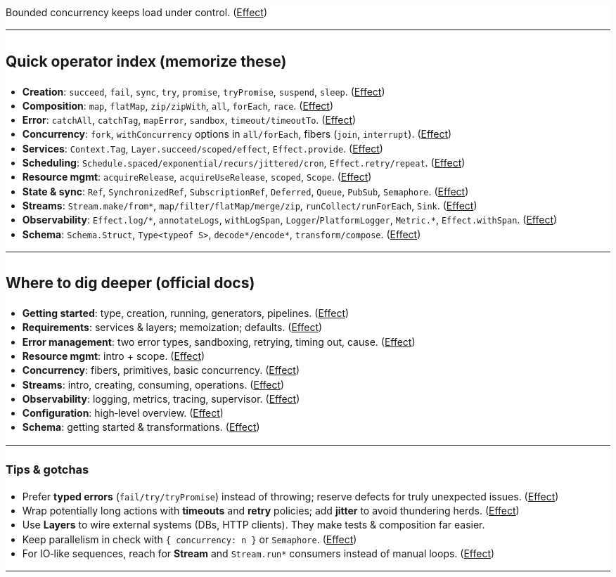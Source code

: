 Bounded concurrency keeps load under control. ([Effect][6])

---

## Quick operator index (memorize these)

- **Creation**: `succeed`, `fail`, `sync`, `try`, `promise`, `tryPromise`, `suspend`, `sleep`. ([Effect][4])
- **Composition**: `map`, `flatMap`, `zip/zipWith`, `all`, `forEach`, `race`. ([Effect][5])
- **Error**: `catchAll`, `catchTag`, `mapError`, `sandbox`, `timeout/timeoutTo`. ([Effect][30])
- **Concurrency**: `fork`, `withConcurrency` options in `all/forEach`, fibers (`join`, `interrupt`). ([Effect][31])
- **Services**: `Context.Tag`, `Layer.succeed/scoped/effect`, `Effect.provide`. ([Effect][7])
- **Scheduling**: `Schedule.spaced/exponential/recurs/jittered/cron`, `Effect.retry/repeat`. ([Effect][13])
- **Resource mgmt**: `acquireRelease`, `acquireUseRelease`, `scoped`, `Scope`. ([Effect][15])
- **State & sync**: `Ref`, `SynchronizedRef`, `SubscriptionRef`, `Deferred`, `Queue`, `PubSub`, `Semaphore`. ([Effect][21])
- **Streams**: `Stream.make/from*`, `map/filter/flatMap/merge/zip`, `runCollect/runForEach`, `Sink`. ([Effect][22])
- **Observability**: `Effect.log/*`, `annotateLogs`, `withLogSpan`, `Logger`/`PlatformLogger`, `Metric.*`, `Effect.withSpan`. ([Effect][23])
- **Schema**: `Schema.Struct`, `Type<typeof S>`, `decode*/encode*`, `transform/compose`. ([Effect][28])

---

## Where to dig deeper (official docs)

- **Getting started**: type, creation, running, generators, pipelines. ([Effect][1])
- **Requirements**: services & layers; memoization; defaults. ([Effect][7])
- **Error management**: two error types, sandboxing, retrying, timing out, cause. ([Effect][10])
- **Resource mgmt**: intro + scope. ([Effect][32])
- **Concurrency**: fibers, primitives, basic concurrency. ([Effect][16])
- **Streams**: intro, creating, consuming, operations. ([Effect][22])
- **Observability**: logging, metrics, tracing, supervisor. ([Effect][23])
- **Configuration**: high‑level overview. ([Effect][27])
- **Schema**: getting started & transformations. ([Effect][28])

---

### Tips & gotchas

- Prefer **typed errors** (`fail/try/tryPromise`) instead of throwing; reserve defects for truly unexpected issues. ([Effect][10])
- Wrap potentially long actions with **timeouts** and **retry** policies; add **jitter** to avoid thundering herds. ([Effect][11])
- Use **Layers** to wire external systems (DBs, HTTP clients). They make tests & composition far easier.
- Keep parallelism in check with `{ concurrency: n }` or `Semaphore`. ([Effect][6])
- For IO‑like sequences, reach for **Stream** and `Stream.run*` consumers instead of manual loops. ([Effect][33])

---

[1]: https://effect.website/docs/getting-started/the-effect-type/ "The Effect Type | Effect Documentation"
[2]: https://effect-ts.github.io/effect/effect/Effect.ts.html?utm_source=chatgpt.com "effect - Effect.ts"
[3]: https://effect.website/docs/code-style/dual/?utm_source=chatgpt.com "Dual APIs"
[4]: https://effect.website/docs/getting-started/creating-effects/?utm_source=chatgpt.com "Creating Effects | Effect Documentation - Effect website"
[5]: https://effect.website/docs/getting-started/control-flow/ "Control Flow Operators | Effect Documentation"
[6]: https://effect.website/docs/concurrency/basic-concurrency/?utm_source=chatgpt.com "Basic Concurrency"
[7]: https://effect.website/docs/concurrency/fibers/ "Fibers | Effect Documentation"
[8]: https://effect.website/docs/requirements-management/layer-memoization/ "Layer Memoization | Effect Documentation"
[9]: https://effect.website/docs/requirements-management/default-services/ "Default Services | Effect Documentation"
[10]: https://effect.website/docs/error-management/two-error-types/?utm_source=chatgpt.com "Two Types of Errors"
[11]: https://effect.website/docs/error-management/timing-out/?utm_source=chatgpt.com "Timing Out | Effect Documentation"
[12]: https://effect.website/docs/data-types/cause/?utm_source=chatgpt.com "Cause"
[13]: https://effect.website/docs/scheduling/introduction/ "Introduction | Effect Documentation"
[14]: https://effect.website/docs/error-management/retrying/?utm_source=chatgpt.com "Retrying | Effect Documentation"
[15]: https://effect.website/docs/resource-management/scope/?utm_source=chatgpt.com "Scope"
[16]: https://effect.website/docs/error-management/retrying/ "Retrying | Effect Documentation"
[17]: https://effect.website/docs/concurrency/deferred/?utm_source=chatgpt.com "Deferred | Effect Documentation"
[18]: https://effect.website/docs/concurrency/queue/?utm_source=chatgpt.com "Queue | Effect Documentation"
[19]: https://effect.website/docs/concurrency/pubsub/?utm_source=chatgpt.com "PubSub"
[20]: https://effect.website/docs/concurrency/semaphore/?utm_source=chatgpt.com "Semaphore | Effect Documentation"
[21]: https://effect.website/docs/state-management/ref/ "Ref | Effect Documentation"
[22]: https://effect.website/docs/stream/introduction/ "Introduction to Streams | Effect Documentation"
[23]: https://effect.website/docs/observability/logging/?utm_source=chatgpt.com "Logging"
[24]: https://effect.website/docs/observability/metrics/?utm_source=chatgpt.com "Metrics in Effect | Effect Documentation"
[25]: https://effect.website/docs/observability/tracing/ "Tracing in Effect | Effect Documentation"
[26]: https://effect.website/docs/observability/supervisor/ "Supervisor | Effect Documentation"
[27]: https://effect.website/docs/configuration/?utm_source=chatgpt.com "Configuration"
[28]: https://effect.website/docs/schema/getting-started/ "Getting Started | Effect Documentation"
[29]: https://effect.website/docs/data-types/duration/?utm_source=chatgpt.com "Duration | Effect Documentation"
[30]: https://effect.website/docs/error-management/sandboxing/?utm_source=chatgpt.com "Sandboxing | Effect Documentation"
[31]: https://effect.website/docs/concurrency/basic-concurrency/ "Basic Concurrency | Effect Documentation"
[32]: https://effect.website/docs/resource-management/introduction/?utm_source=chatgpt.com "Introduction"
[33]: https://effect.website/docs/stream/consuming-streams/?utm_source=chatgpt.com "Consuming Streams"